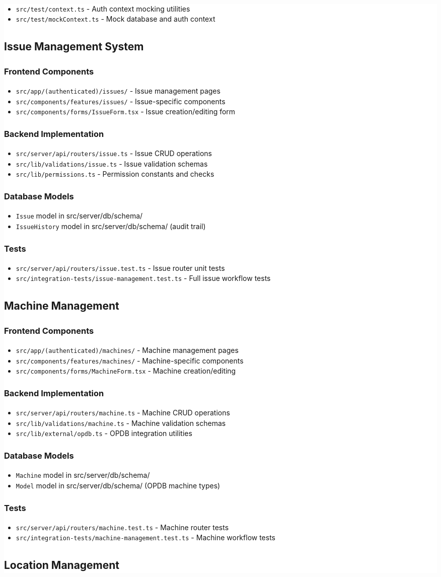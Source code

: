 - `src/test/context.ts` - Auth context mocking utilities
- `src/test/mockContext.ts` - Mock database and auth context

## Issue Management System

### Frontend Components

- `src/app/(authenticated)/issues/` - Issue management pages
- `src/components/features/issues/` - Issue-specific components
- `src/components/forms/IssueForm.tsx` - Issue creation/editing form

### Backend Implementation

- `src/server/api/routers/issue.ts` - Issue CRUD operations
- `src/lib/validations/issue.ts` - Issue validation schemas
- `src/lib/permissions.ts` - Permission constants and checks

### Database Models

- `Issue` model in src/server/db/schema/
- `IssueHistory` model in src/server/db/schema/ (audit trail)

### Tests

- `src/server/api/routers/issue.test.ts` - Issue router unit tests
- `src/integration-tests/issue-management.test.ts` - Full issue workflow tests

## Machine Management

### Frontend Components

- `src/app/(authenticated)/machines/` - Machine management pages
- `src/components/features/machines/` - Machine-specific components
- `src/components/forms/MachineForm.tsx` - Machine creation/editing

### Backend Implementation

- `src/server/api/routers/machine.ts` - Machine CRUD operations
- `src/lib/validations/machine.ts` - Machine validation schemas
- `src/lib/external/opdb.ts` - OPDB integration utilities

### Database Models

- `Machine` model in src/server/db/schema/
- `Model` model in src/server/db/schema/ (OPDB machine types)

### Tests

- `src/server/api/routers/machine.test.ts` - Machine router tests
- `src/integration-tests/machine-management.test.ts` - Machine workflow tests

## Location Management
